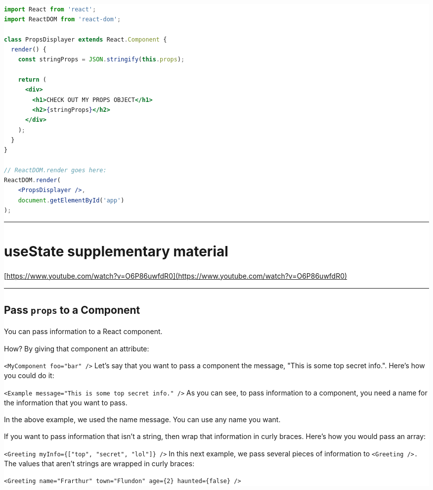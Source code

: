 ```jsx
import React from 'react';
import ReactDOM from 'react-dom';

class PropsDisplayer extends React.Component {
  render() {
  	const stringProps = JSON.stringify(this.props);

    return (
      <div>
        <h1>CHECK OUT MY PROPS OBJECT</h1>
        <h2>{stringProps}</h2>
      </div>
    );
  }
}

// ReactDOM.render goes here:
ReactDOM.render(
	<PropsDisplayer />,
	document.getElementById('app')
);

```

---

# useState supplementary material 

[https://www.youtube.com/watch?v=O6P86uwfdR0](https://www.youtube.com/watch?v=O6P86uwfdR0)

---

## Pass `props` to a Component
You can pass information to a React component.

How? By giving that component an attribute:

`<MyComponent foo="bar" />`
Let’s say that you want to pass a component the message, "This is some top secret info.". Here’s how you could do it:

`<Example message="This is some top secret info." />`
As you can see, to pass information to a component, you need a name for the information that you want to pass.

In the above example, we used the name message. You can use any name you want.

If you want to pass information that isn’t a string, then wrap that information in curly braces. Here’s how you would pass an array:

`<Greeting myInfo={["top", "secret", "lol"]} />`
In this next example, we pass several pieces of information to `<Greeting />.` The values that aren’t strings are wrapped in curly braces:

`<Greeting name="Frarthur" town="Flundon" age={2} haunted={false} />`